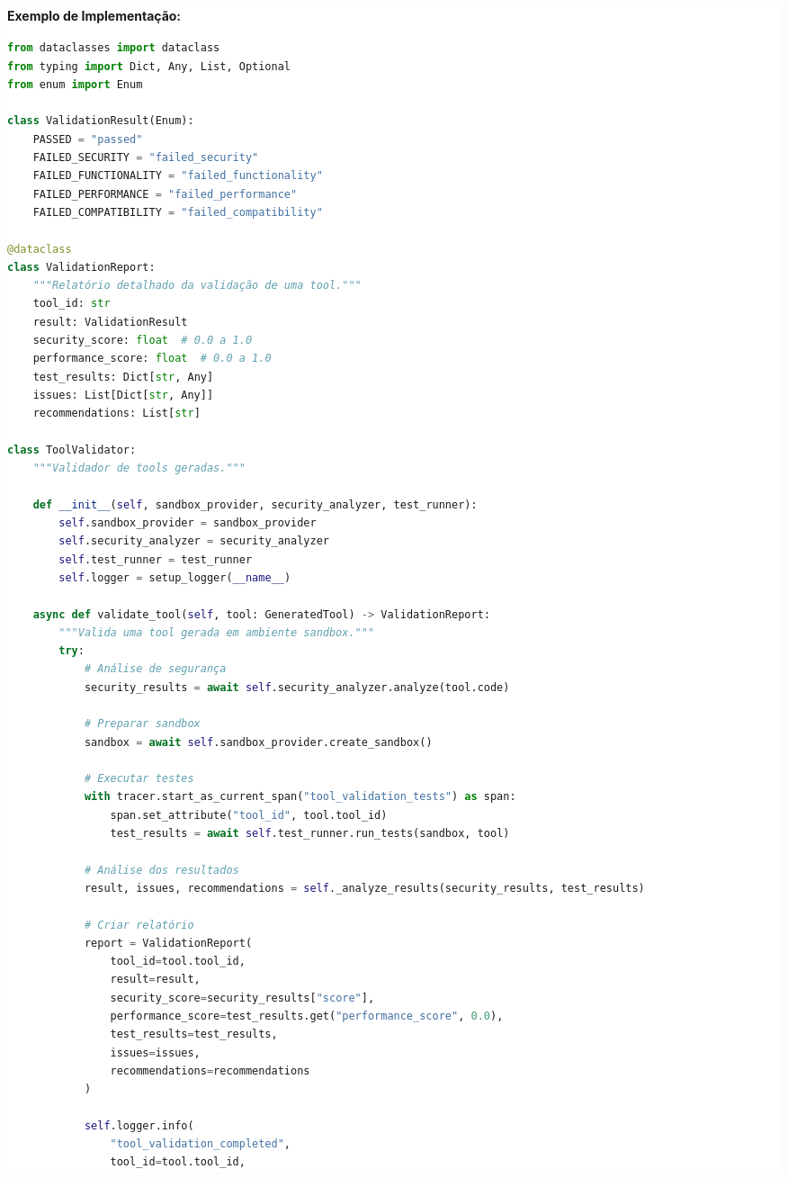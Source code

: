 **Exemplo de Implementação:**
```python
from dataclasses import dataclass
from typing import Dict, Any, List, Optional
from enum import Enum

class ValidationResult(Enum):
    PASSED = "passed"
    FAILED_SECURITY = "failed_security"
    FAILED_FUNCTIONALITY = "failed_functionality"
    FAILED_PERFORMANCE = "failed_performance"
    FAILED_COMPATIBILITY = "failed_compatibility"

@dataclass
class ValidationReport:
    """Relatório detalhado da validação de uma tool."""
    tool_id: str
    result: ValidationResult
    security_score: float  # 0.0 a 1.0
    performance_score: float  # 0.0 a 1.0
    test_results: Dict[str, Any]
    issues: List[Dict[str, Any]]
    recommendations: List[str]

class ToolValidator:
    """Validador de tools geradas."""

    def __init__(self, sandbox_provider, security_analyzer, test_runner):
        self.sandbox_provider = sandbox_provider
        self.security_analyzer = security_analyzer
        self.test_runner = test_runner
        self.logger = setup_logger(__name__)

    async def validate_tool(self, tool: GeneratedTool) -> ValidationReport:
        """Valida uma tool gerada em ambiente sandbox."""
        try:
            # Análise de segurança
            security_results = await self.security_analyzer.analyze(tool.code)

            # Preparar sandbox
            sandbox = await self.sandbox_provider.create_sandbox()

            # Executar testes
            with tracer.start_as_current_span("tool_validation_tests") as span:
                span.set_attribute("tool_id", tool.tool_id)
                test_results = await self.test_runner.run_tests(sandbox, tool)

            # Análise dos resultados
            result, issues, recommendations = self._analyze_results(security_results, test_results)

            # Criar relatório
            report = ValidationReport(
                tool_id=tool.tool_id,
                result=result,
                security_score=security_results["score"],
                performance_score=test_results.get("performance_score", 0.0),
                test_results=test_results,
                issues=issues,
                recommendations=recommendations
            )

            self.logger.info(
                "tool_validation_completed",
                tool_id=tool.tool_id,
```